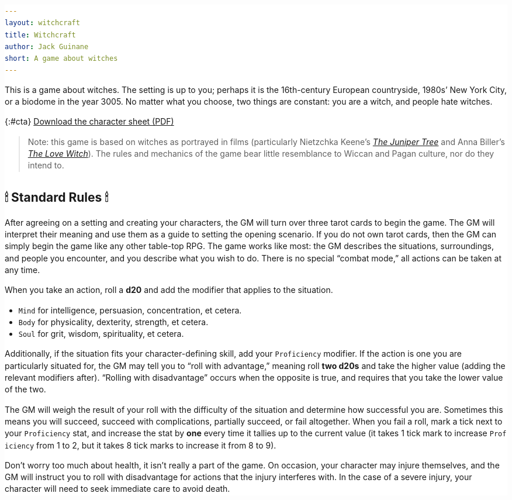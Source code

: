 ```yaml
---
layout: witchcraft
title: Witchcraft
author: Jack Guinane
short: A game about witches
---
```



This is a game about witches. The setting is up to you; perhaps it is the 16th-century European countryside, 1980s’ New York City, or a biodome in the year 3005. No matter what you choose, two things are constant: you are a witch, and people hate witches.

{:#cta}
[Download the character sheet (PDF)](/assets/Witchcraft/Witchcraft-Character-Sheet.pdf)

> Note: this game is based on witches as portrayed in films (particularly Nietzchka Keene’s *[The Juniper Tree](https://letterboxd.com/film/the-juniper-tree/)* and Anna Biller’s *[The Love Witch](https://letterboxd.com/film/the-love-witch/)*). The rules and mechanics of the game bear little resemblance to Wiccan and Pagan culture, nor do they intend to.


## 🕯 Standard Rules 🕯

After agreeing on a setting and creating your characters, the GM will turn over three tarot cards to begin the game. The GM will interpret their meaning and use them as a guide to setting the opening scenario. If you do not own tarot cards, then the GM can simply begin the game like any other table-top RPG. The game works like most: the GM describes the situations, surroundings, and people you encounter, and you describe what you wish to do. There is no special “combat mode,” all actions can be taken at any time. 

When you take an action, roll a **d20** and add the modifier that applies to the situation.

- `Mind` for intelligence, persuasion, concentration, et cetera.
- `Body` for physicality, dexterity, strength, et cetera.
- `Soul` for grit, wisdom, spirituality, et cetera.

Additionally, if the situation fits your character-defining skill, add your `Proficiency` modifier. If the action is one you are particularly situated for, the GM may tell you to “roll with advantage,” meaning roll **two d20s** and take the higher value (adding the relevant modifiers after). “Rolling with disadvantage” occurs when the opposite is true, and requires that you take the lower value of the two. 

The GM will weigh the result of your roll with the difficulty of the situation and determine how successful you are. Sometimes this means you will succeed, succeed with complications, partially succeed, or fail altogether. When you fail a roll, mark a tick next to your `Proficiency` stat, and increase the stat by **one** every time it tallies up to the current value (it takes 1 tick mark to increase `Proficiency` from 1 to 2, but it takes 8 tick marks to increase it from 8 to 9).

Don’t worry too much about health, it isn’t really a part of the game. On occasion, your character may injure themselves, and the GM will instruct you to roll with disadvantage for actions that the injury interferes with. In the case of a severe injury, your character will need to seek immediate care to avoid death.

